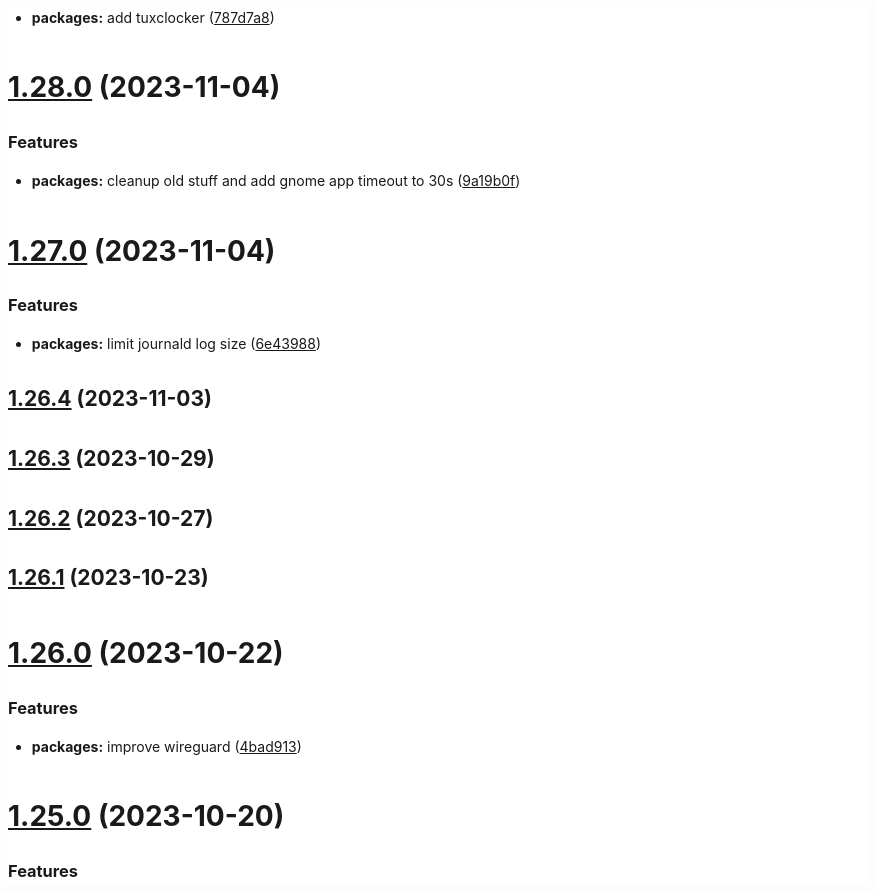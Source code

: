 * **packages:** add tuxclocker ([787d7a8](https://github.com/RouHim/rouvens-arch-kickstart/commit/787d7a87d7c39aba8e2c9c212dc9952a6cc88080))

# [1.28.0](https://github.com/RouHim/rouvens-arch-kickstart/compare/1.27.0...1.28.0) (2023-11-04)


### Features

* **packages:** cleanup old stuff and add gnome app timeout to 30s ([9a19b0f](https://github.com/RouHim/rouvens-arch-kickstart/commit/9a19b0fc6d562ead7eae1db4a15e6c461289da83))

# [1.27.0](https://github.com/RouHim/rouvens-arch-kickstart/compare/1.26.4...1.27.0) (2023-11-04)


### Features

* **packages:** limit journald log size ([6e43988](https://github.com/RouHim/rouvens-arch-kickstart/commit/6e4398864d5bec1c53e8d3690b289b082fbc8ab0))

## [1.26.4](https://github.com/RouHim/rouvens-arch-kickstart/compare/1.26.3...1.26.4) (2023-11-03)

## [1.26.3](https://github.com/RouHim/rouvens-arch-kickstart/compare/1.26.2...1.26.3) (2023-10-29)

## [1.26.2](https://github.com/RouHim/rouvens-arch-kickstart/compare/1.26.1...1.26.2) (2023-10-27)

## [1.26.1](https://github.com/RouHim/rouvens-arch-kickstart/compare/1.26.0...1.26.1) (2023-10-23)

# [1.26.0](https://github.com/RouHim/rouvens-arch-kickstart/compare/1.25.0...1.26.0) (2023-10-22)


### Features

* **packages:** improve wireguard ([4bad913](https://github.com/RouHim/rouvens-arch-kickstart/commit/4bad913a0b2549f14202fb7777d56bd7baecb9c4))

# [1.25.0](https://github.com/RouHim/rouvens-arch-kickstart/compare/1.24.1...1.25.0) (2023-10-20)


### Features
